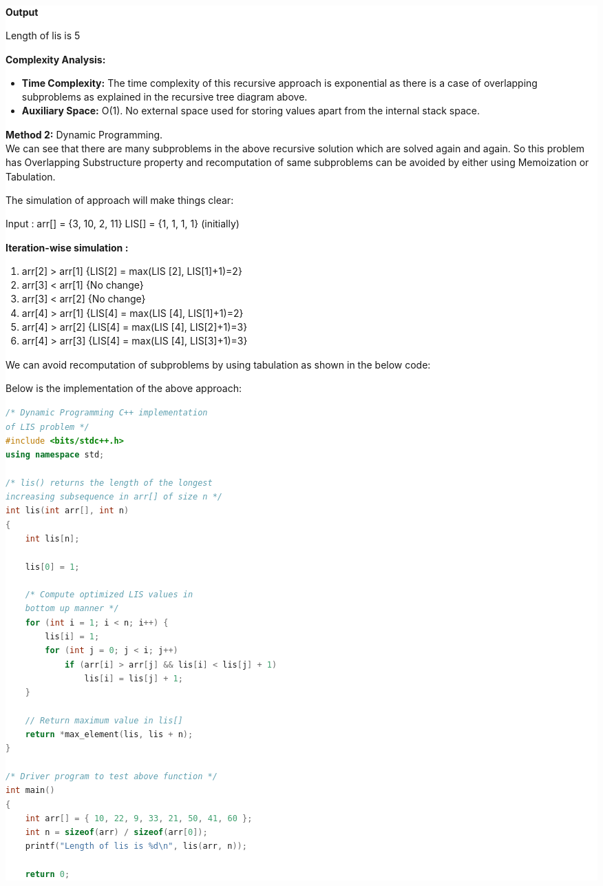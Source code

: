 **Output**

Length of lis is 5

**Complexity Analysis:** 

- **Time Complexity:** The time complexity of this recursive approach is exponential as there is a case of overlapping subproblems as explained in the recursive tree diagram above.
- **Auxiliary Space:** O(1). No external space used for storing values apart from the internal stack space.

**Method 2:** Dynamic Programming.  
We can see that there are many subproblems in the above recursive solution which are solved again and again. So this problem has Overlapping Substructure property and recomputation of same subproblems can be avoided by either using Memoization or Tabulation.

The simulation of approach will make things clear:

Input  : arr[] = {3, 10, 2, 11}
LIS[] = {1, 1, 1, 1} (initially)

**Iteration-wise simulation :** 

1. arr[2] > arr[1] {LIS[2] = max(LIS [2], LIS[1]+1)=2}
2. arr[3] < arr[1] {No change}
3. arr[3] < arr[2] {No change}
4. arr[4] > arr[1] {LIS[4] = max(LIS [4], LIS[1]+1)=2}
5. arr[4] > arr[2] {LIS[4] = max(LIS [4], LIS[2]+1)=3}
6. arr[4] > arr[3] {LIS[4] = max(LIS [4], LIS[3]+1)=3}

We can avoid recomputation of subproblems by using tabulation as shown in the below code: 

Below is the implementation of the above approach:  
```cpp
/* Dynamic Programming C++ implementation
of LIS problem */
#include <bits/stdc++.h>
using namespace std;

/* lis() returns the length of the longest
increasing subsequence in arr[] of size n */
int lis(int arr[], int n)
{
	int lis[n];

	lis[0] = 1;

	/* Compute optimized LIS values in
	bottom up manner */
	for (int i = 1; i < n; i++) {
		lis[i] = 1;
		for (int j = 0; j < i; j++)
			if (arr[i] > arr[j] && lis[i] < lis[j] + 1)
				lis[i] = lis[j] + 1;
	}

	// Return maximum value in lis[]
	return *max_element(lis, lis + n);
}

/* Driver program to test above function */
int main()
{
	int arr[] = { 10, 22, 9, 33, 21, 50, 41, 60 };
	int n = sizeof(arr) / sizeof(arr[0]);
	printf("Length of lis is %d\n", lis(arr, n));

	return 0;
```